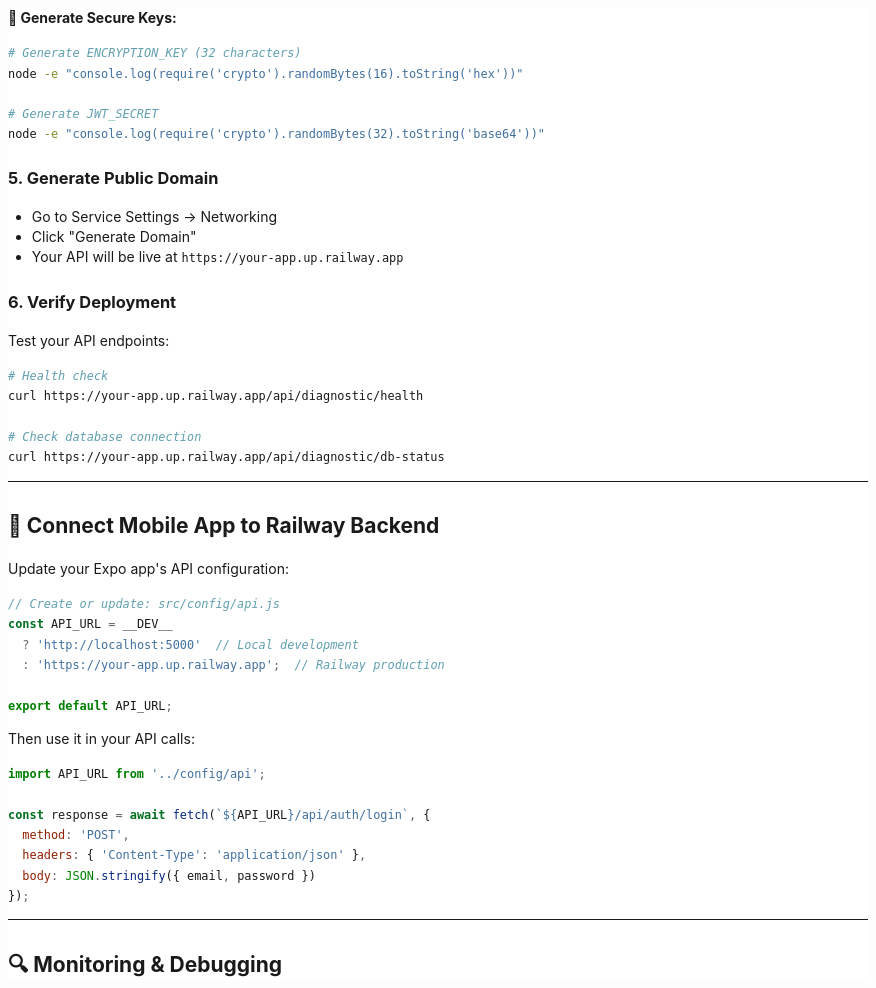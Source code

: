 **🔐 Generate Secure Keys:**
```bash
# Generate ENCRYPTION_KEY (32 characters)
node -e "console.log(require('crypto').randomBytes(16).toString('hex'))"

# Generate JWT_SECRET
node -e "console.log(require('crypto').randomBytes(32).toString('base64'))"
```

### 5. **Generate Public Domain**
- Go to Service Settings → Networking
- Click "Generate Domain"
- Your API will be live at `https://your-app.up.railway.app`

### 6. **Verify Deployment**

Test your API endpoints:
```bash
# Health check
curl https://your-app.up.railway.app/api/diagnostic/health

# Check database connection
curl https://your-app.up.railway.app/api/diagnostic/db-status
```

---

## 📱 Connect Mobile App to Railway Backend

Update your Expo app's API configuration:

```javascript
// Create or update: src/config/api.js
const API_URL = __DEV__ 
  ? 'http://localhost:5000'  // Local development
  : 'https://your-app.up.railway.app';  // Railway production

export default API_URL;
```

Then use it in your API calls:
```javascript
import API_URL from '../config/api';

const response = await fetch(`${API_URL}/api/auth/login`, {
  method: 'POST',
  headers: { 'Content-Type': 'application/json' },
  body: JSON.stringify({ email, password })
});
```

---

## 🔍 Monitoring & Debugging
